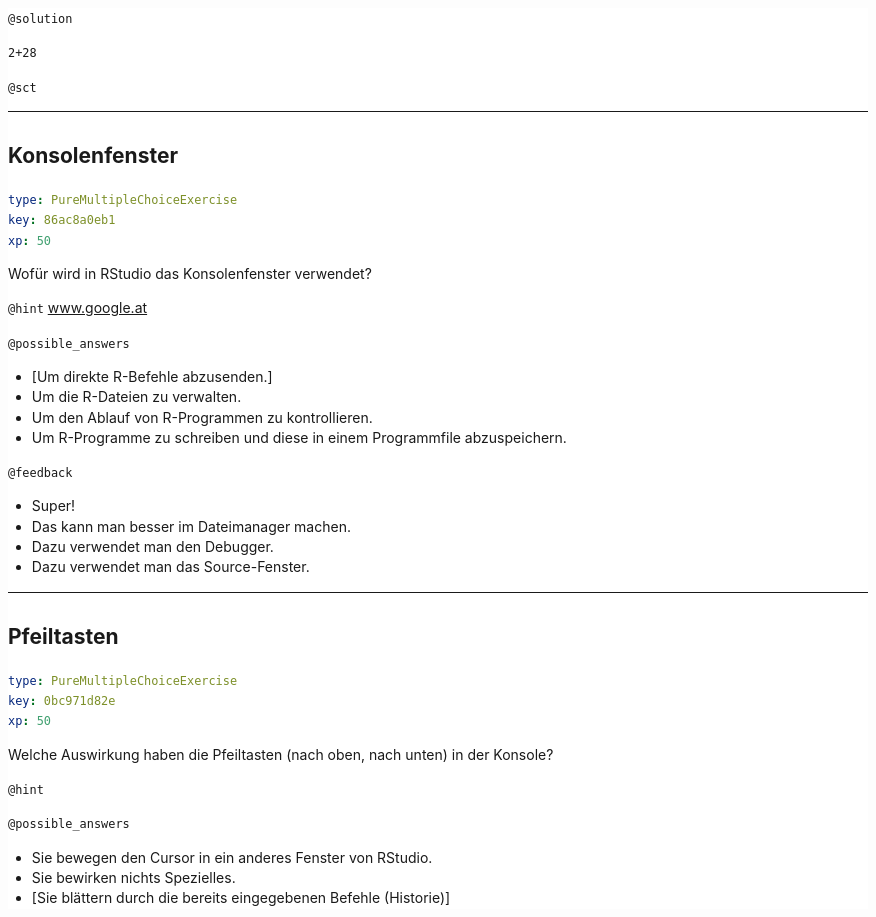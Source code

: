 `@solution`
```{r}
2+28
```

`@sct`
```{r}

```

---

## Konsolenfenster

```yaml
type: PureMultipleChoiceExercise
key: 86ac8a0eb1
xp: 50
```

Wofür wird in RStudio das Konsolenfenster verwendet?

`@hint`
www.google.at

`@possible_answers`
- [Um direkte R-Befehle abzusenden.]
- Um die R-Dateien zu verwalten.
- Um den Ablauf von R-Programmen zu kontrollieren.
- Um R-Programme zu schreiben und diese in einem Programmfile abzuspeichern.

`@feedback`
- Super!
- Das kann man besser im Dateimanager machen.
- Dazu verwendet man den Debugger.
- Dazu verwendet man das Source-Fenster.

---

## Pfeiltasten

```yaml
type: PureMultipleChoiceExercise
key: 0bc971d82e
xp: 50
```

Welche Auswirkung haben die Pfeiltasten (nach oben, nach unten) in der Konsole?

`@hint`


`@possible_answers`
- Sie bewegen den Cursor in ein anderes Fenster von RStudio.
- Sie bewirken nichts Spezielles.
- [Sie blättern durch die bereits eingegebenen Befehle (Historie)]
